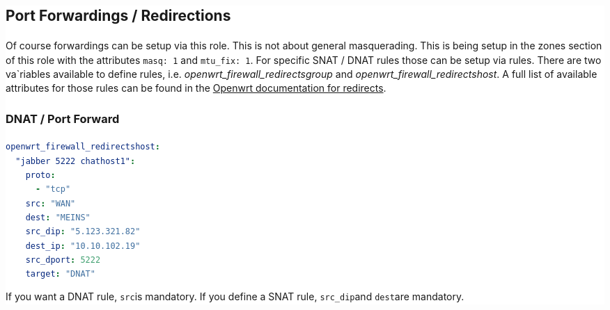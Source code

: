 ## Port Forwardings / Redirections
Of course forwardings can be setup via this role. This is not about general masquerading. This is being setup in the zones section of this role with the attributes `masq: 1` and `mtu_fix: 1`. 
For specific SNAT / DNAT rules those can be setup via rules. There are two va`riables available to define rules, i.e.  *openwrt_firewall_redirectsgroup* and *openwrt_firewall_redirectshost*. A full list of available attributes for those rules can be found in the [Openwrt documentation for redirects](https://openwrt.org/docs/guide-user/firewall/firewall_configuration#redirects).

### DNAT / Port Forward
```yaml
openwrt_firewall_redirectshost:
  "jabber 5222 chathost1":
    proto:
      - "tcp"
    src: "WAN"
    dest: "MEINS"
    src_dip: "5.123.321.82"
    dest_ip: "10.10.102.19"
    src_dport: 5222
    target: "DNAT"
```

If you want a DNAT rule, `src`is mandatory.
If you define a SNAT rule, `src_dip`and `dest`are mandatory.
